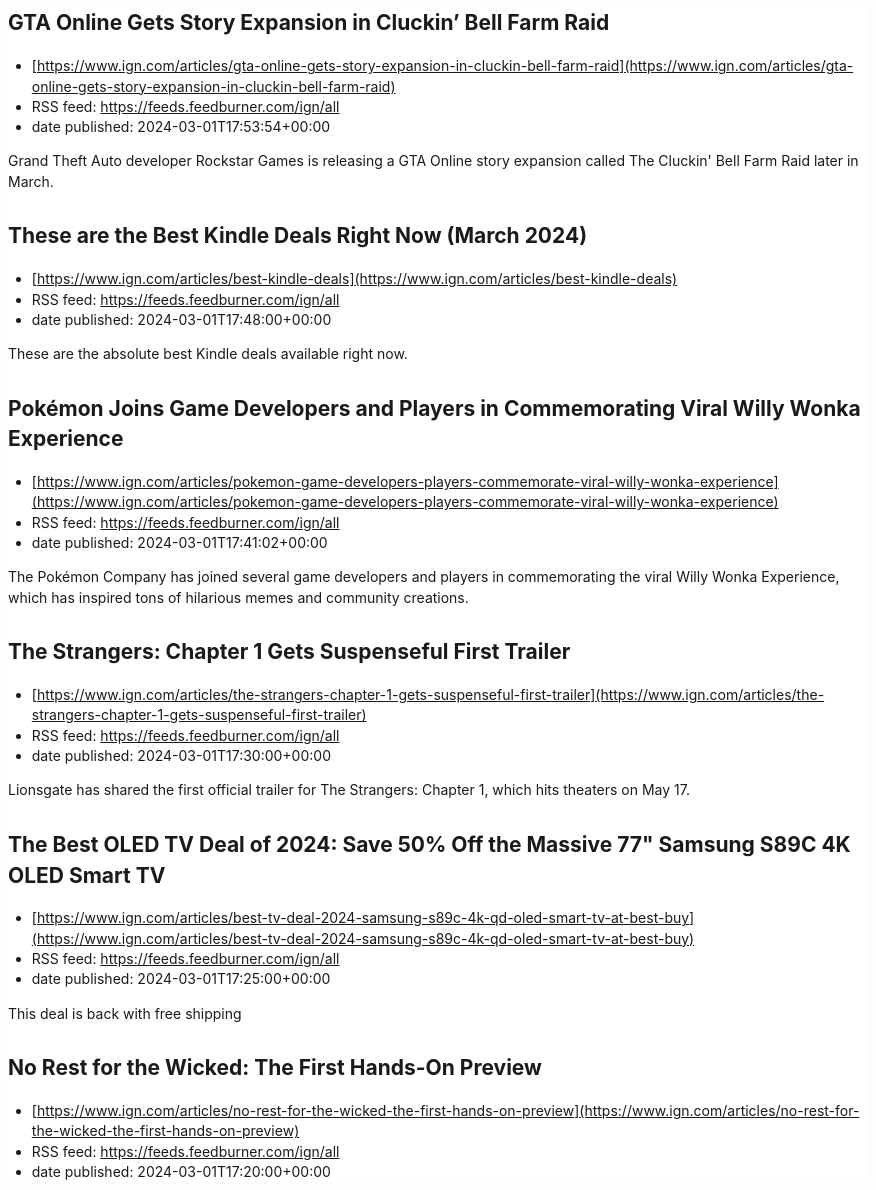 ## GTA Online Gets Story Expansion in Cluckin’ Bell Farm Raid
 - [https://www.ign.com/articles/gta-online-gets-story-expansion-in-cluckin-bell-farm-raid](https://www.ign.com/articles/gta-online-gets-story-expansion-in-cluckin-bell-farm-raid)
 - RSS feed: https://feeds.feedburner.com/ign/all
 - date published: 2024-03-01T17:53:54+00:00

Grand Theft Auto developer Rockstar Games is releasing a GTA Online story expansion called The Cluckin' Bell Farm Raid later in March.

## These are the Best Kindle Deals Right Now (March 2024)
 - [https://www.ign.com/articles/best-kindle-deals](https://www.ign.com/articles/best-kindle-deals)
 - RSS feed: https://feeds.feedburner.com/ign/all
 - date published: 2024-03-01T17:48:00+00:00

These are the absolute best Kindle deals available right now.

## Pokémon Joins Game Developers and Players in Commemorating Viral Willy Wonka Experience
 - [https://www.ign.com/articles/pokemon-game-developers-players-commemorate-viral-willy-wonka-experience](https://www.ign.com/articles/pokemon-game-developers-players-commemorate-viral-willy-wonka-experience)
 - RSS feed: https://feeds.feedburner.com/ign/all
 - date published: 2024-03-01T17:41:02+00:00

The Pokémon Company has joined several game developers and players in commemorating the viral Willy Wonka Experience, which has inspired tons of hilarious memes and community creations.

## The Strangers: Chapter 1 Gets Suspenseful First Trailer
 - [https://www.ign.com/articles/the-strangers-chapter-1-gets-suspenseful-first-trailer](https://www.ign.com/articles/the-strangers-chapter-1-gets-suspenseful-first-trailer)
 - RSS feed: https://feeds.feedburner.com/ign/all
 - date published: 2024-03-01T17:30:00+00:00

Lionsgate has shared the first official trailer for The Strangers: Chapter 1, which hits theaters on May 17.

## The Best OLED TV Deal of 2024: Save 50% Off the Massive 77" Samsung S89C 4K OLED Smart TV
 - [https://www.ign.com/articles/best-tv-deal-2024-samsung-s89c-4k-qd-oled-smart-tv-at-best-buy](https://www.ign.com/articles/best-tv-deal-2024-samsung-s89c-4k-qd-oled-smart-tv-at-best-buy)
 - RSS feed: https://feeds.feedburner.com/ign/all
 - date published: 2024-03-01T17:25:00+00:00

This deal is back with free shipping

## No Rest for the Wicked: The First Hands-On Preview
 - [https://www.ign.com/articles/no-rest-for-the-wicked-the-first-hands-on-preview](https://www.ign.com/articles/no-rest-for-the-wicked-the-first-hands-on-preview)
 - RSS feed: https://feeds.feedburner.com/ign/all
 - date published: 2024-03-01T17:20:00+00:00
